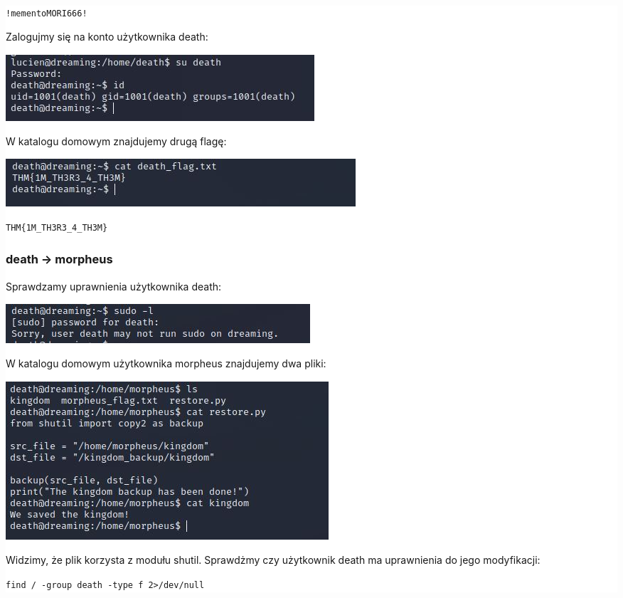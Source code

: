 ```
!mementoMORI666!
```

Zalogujmy się na konto użytkownika death:

![Death_login](img/Death_login.JPG)

W katalogu domowym znajdujemy drugą flagę:

![Death_flag](img/Death_flag.JPG)

```
THM{1M_TH3R3_4_TH3M}
```

### death -> morpheus

Sprawdzamy uprawnienia użytkownika death:

![Death_sudo](img/Death_sudo.JPG)



W katalogu domowym użytkownika morpheus znajdujemy dwa pliki:

![Morpheus_home](img/Morpheus_home.JPG)

Widzimy, że plik korzysta z modułu shutil. Sprawdżmy czy użytkownik death ma uprawnienia do jego modyfikacji:

```
find / -group death -type f 2>/dev/null
```
